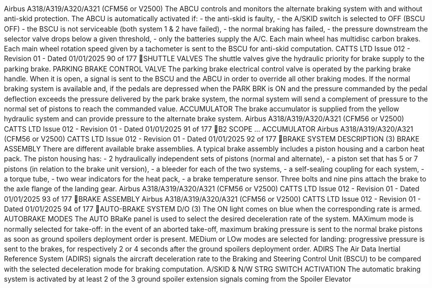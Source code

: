 Airbus A318/A319/A320/A321 (CFM56 or V2500)
The ABCU controls and monitors the alternate braking system with and
without anti-skid protection. The ABCU is automatically activated if: -
the anti-skid is faulty, - the A/SKID switch is selected to OFF (BSCU
OFF) - the BSCU is not serviceable (both system 1 & 2 have failed), -
the normal braking has failed, - the pressure downstream the selector
valve drops below a given threshold, - only the batteries supply the
A/C.
Each main wheel has multidisc carbon brakes. Each main wheel rotation
speed given by a tachometer is sent to the BSCU for anti-skid
computation.
CATTS LTD
Issue 012 - Revision 01 - Dated 01/01/2025 90 of 177
SHUTTLE VALVES The shuttle valves give the hydraulic priority for brake
supply to the parking brake.
PARKING BRAKE CONTROL VALVE The parking brake electrical control valve
is operated by the parking brake handle. When it is open, a signal is
sent to the BSCU and the ABCU in order to override all other braking
modes. If the normal braking system is available and, if the pedals are
depressed when the PARK BRK is ON and the pressure commanded by the
pedal deflection exceeds the pressure delivered by the park brake
system, the normal system will send a complement of pressure to the
normal set of pistons to reach the commanded value.
ACCUMULATOR The brake accumulator is supplied from the yellow hydraulic
system and can provide pressure to the alternate brake system.
Airbus A318/A319/A320/A321 (CFM56 or V2500)
CATTS LTD
Issue 012 - Revision 01 - Dated 01/01/2025 91 of 177
B2 SCOPE ... ACCUMULATOR
Airbus A318/A319/A320/A321 (CFM56 or V2500)
CATTS LTD
Issue 012 - Revision 01 - Dated 01/01/2025 92 of 177
BRAKE SYSTEM DESCRIPTION (3) BRAKE ASSEMBLY There are different
available brake assemblies. A typical brake assembly includes a piston
housing and a carbon heat pack. The piston housing has: - 2
hydraulically independent sets of pistons (normal and alternate), - a
piston set that has 5 or 7 pistons (in relation to the brake unit
version), - a bleeder for each of the two systems, - a self-sealing
coupling for each system, - a torque tube, - two wear indicators for the
heat pack, - a brake temperature sensor. Three bolts and nine pins
attach the brake to the axle flange of the landing gear.
Airbus A318/A319/A320/A321 (CFM56 or V2500)
CATTS LTD
Issue 012 - Revision 01 - Dated 01/01/2025 93 of 177
BRAKE ASSEMBLY
Airbus A318/A319/A320/A321 (CFM56 or V2500)
CATTS LTD
Issue 012 - Revision 01 - Dated 01/01/2025 94 of 177
AUTO-BRAKE SYSTEM D/O (3) The ON light comes on blue when the
corresponding rate is armed.
AUTOBRAKE MODES The AUTO BRaKe panel is used to select the desired
deceleration rate of the system. MAXimum mode is normally selected for
take-off: in the event of an aborted take-off, maximum braking pressure
is sent to the normal brake pistons as soon as ground spoilers
deployment order is present. MEDium or LOw modes are selected for
landing: progressive pressure is sent to the brakes, for respectively 2
or 4 seconds after the ground spoilers deployment order.
ADIRS The Air Data Inertial Reference System (ADIRS) signals the
aircraft deceleration rate to the Braking and Steering Control Unit
(BSCU) to be compared with the selected deceleration mode for braking
computation.
A/SKID & N/W STRG SWITCH
ACTIVATION The automatic braking system is activated by at least 2 of
the 3 ground spoiler extension signals coming from the Spoiler Elevator